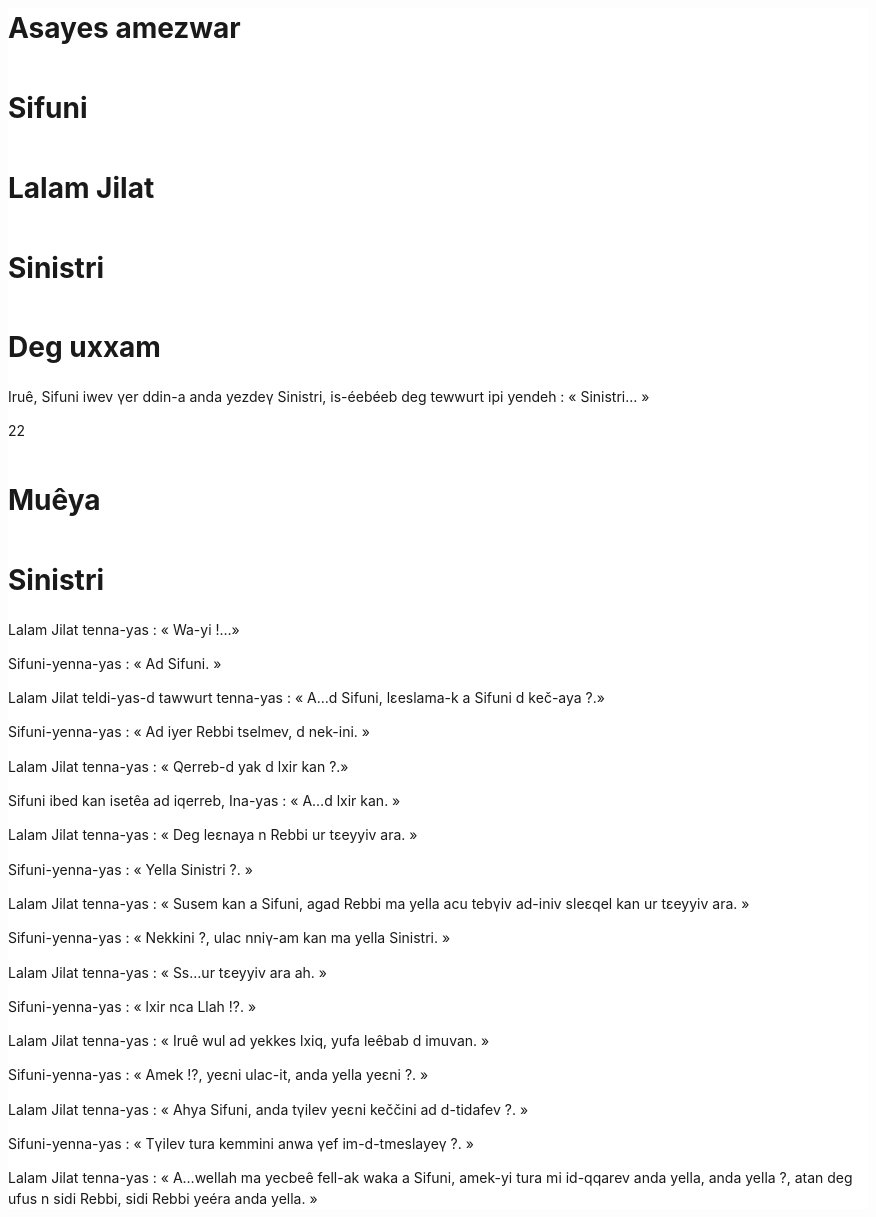 # Asayes amezwar

# Sifuni

# Lalam Jilat

# Sinistri

# Deg uxxam

Iruê, Sifuni iwev γer ddin-a anda yezdeγ Sinistri, is-éebéeb deg tewwurt ipi yendeh : « Sinistri… »

22
# Muêya

# Sinistri

Lalam Jilat tenna-yas : « Wa-yi !…»

Sifuni-yenna-yas : « Ad Sifuni. »

Lalam Jilat teldi-yas-d tawwurt tenna-yas : « A…d Sifuni, lεeslama-k a Sifuni d keč-aya ?.»

Sifuni-yenna-yas : « Ad iyer Rebbi tselmev, d nek-ini. »

Lalam Jilat tenna-yas : « Qerreb-d yak d lxir kan ?.»

Sifuni ibed kan isetêa ad iqerreb, Ina-yas : « A…d lxir kan. »

Lalam Jilat tenna-yas : « Deg leεnaya n Rebbi ur tεeyyiv ara. »

Sifuni-yenna-yas : « Yella Sinistri ?. »

Lalam Jilat tenna-yas : « Susem kan a Sifuni, agad Rebbi ma yella acu tebγiv ad-iniv sleεqel kan ur tεeyyiv ara. »

Sifuni-yenna-yas : « Nekkini ?, ulac nniγ-am kan ma yella Sinistri. »

Lalam Jilat tenna-yas : « Ss…ur tεeyyiv ara ah. »

Sifuni-yenna-yas : « lxir nca Llah !?. »

Lalam Jilat tenna-yas : « Iruê wul ad yekkes lxiq, yufa leêbab d imuvan. »

Sifuni-yenna-yas : « Amek !?, yeεni ulac-it, anda yella yeεni ?. »

Lalam Jilat tenna-yas : « Ahya Sifuni, anda tγilev yeεni keččini ad d-tidafev ?. »

Sifuni-yenna-yas : « Tγilev tura kemmini anwa γef im-d-tmeslayeγ ?. »

Lalam Jilat tenna-yas : « A…wellah ma yecbeê fell-ak waka a Sifuni, amek-yi tura mi id-qqarev anda yella, anda yella ?, atan deg ufus n sidi Rebbi, sidi Rebbi yeéra anda yella. »
